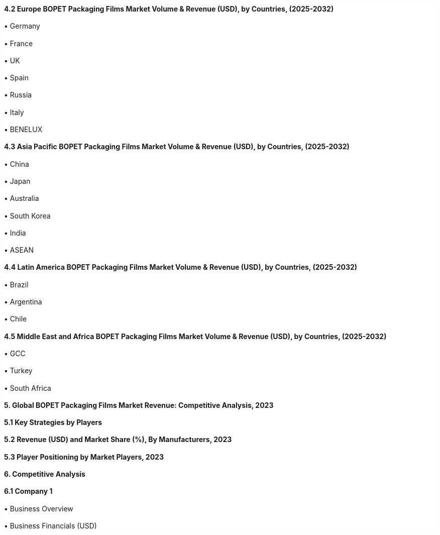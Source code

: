 <strong>4.2 Europe BOPET Packaging Films Market Volume &amp; Revenue (USD), by Countries, (2025-2032)</strong>

• Germany

• France

• UK

• Spain

• Russia

• Italy

• BENELUX

<strong>4.3 Asia Pacific BOPET Packaging Films Market Volume &amp; Revenue (USD), by Countries, (2025-2032)</strong>

• China

• Japan

• Australia

• South Korea

• India

• ASEAN

<strong>4.4 Latin America BOPET Packaging Films Market Volume &amp; Revenue (USD), by Countries, (2025-2032)</strong>

• Brazil

• Argentina

• Chile

<strong>4.5 Middle East and Africa BOPET Packaging Films Market Volume &amp; Revenue (USD), by Countries, (2025-2032)</strong>

• GCC

• Turkey

• South Africa

<strong>5. Global BOPET Packaging Films Market Revenue: Competitive Analysis, 2023</strong>

<strong>5.1 Key Strategies by Players</strong>

<strong>5.2 Revenue (USD) and Market Share (%), By Manufacturers, 2023</strong>

<strong>5.3 Player Positioning by Market Players, 2023</strong>

<strong>6. Competitive Analysis</strong>

<strong>6.1 Company 1</strong>

• Business Overview

• Business Financials (USD)
